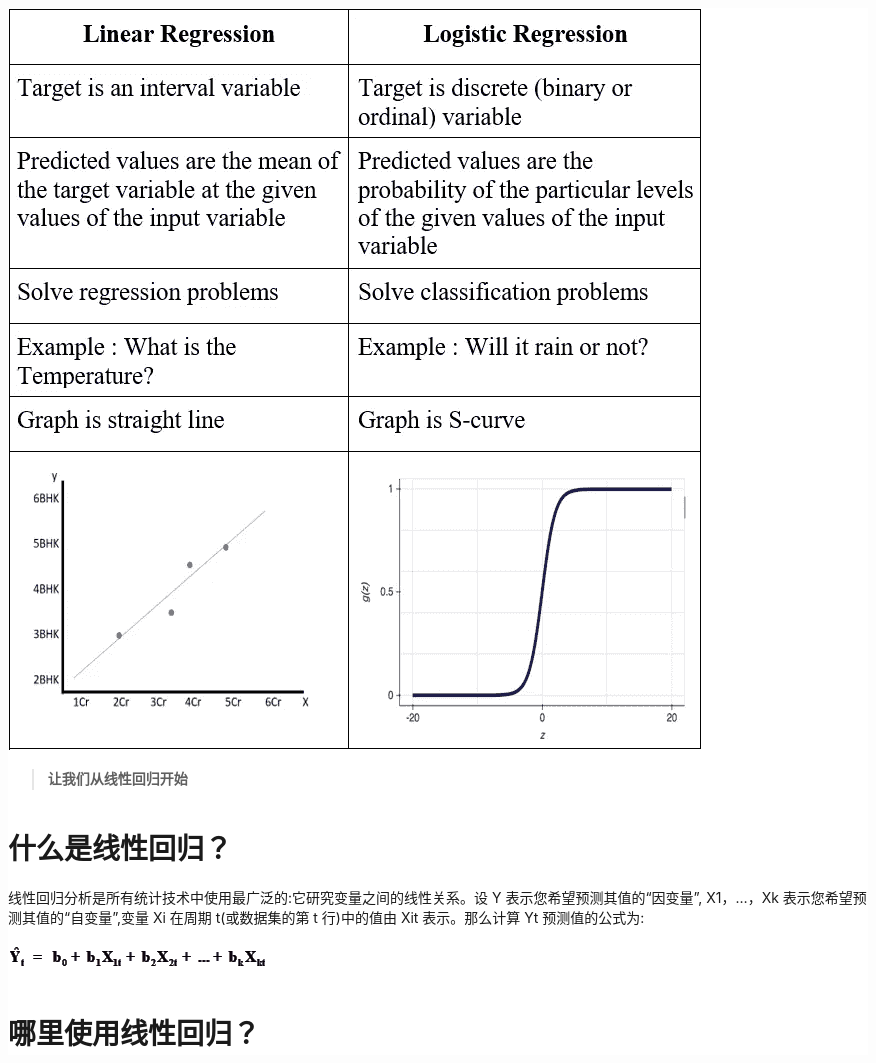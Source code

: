 ![](img/23b46847f3abc27ef56f7164c91dc311.png)

> **让我们从线性回归开始**

# **什么是线性回归？**

线性回归分析是所有统计技术中使用最广泛的:它研究变量之间的线性关系。设 Y 表示您希望预测其值的“因变量”, X1，…，Xk 表示您希望预测其值的“自变量”,变量 Xi 在周期 t(或数据集的第 t 行)中的值由 Xit 表示。那么计算 Yt 预测值的公式为:

![](img/72a1b9206aa477bad6f3460b3bdaaeac.png)

# **哪里使用线性回归？**
